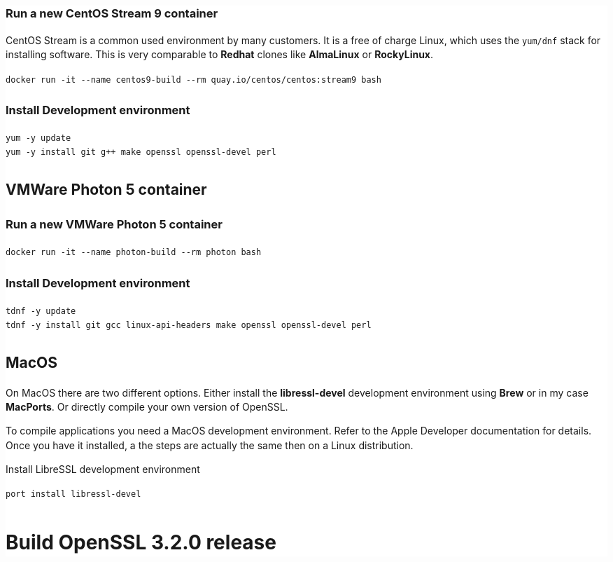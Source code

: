 
### Run a new CentOS Stream 9 container

CentOS Stream is a common used environment by many customers.
It is a free of charge Linux, which uses the `yum/dnf` stack for installing software.
This is very comparable to **Redhat** clones like **AlmaLinux** or **RockyLinux**.

```
docker run -it --name centos9-build --rm quay.io/centos/centos:stream9 bash
```

### Install Development environment

```
yum -y update
yum -y install git g++ make openssl openssl-devel perl

```

## VMWare Photon 5 container

### Run a new VMWare Photon 5 container

```
docker run -it --name photon-build --rm photon bash
```

### Install Development environment

```
tdnf -y update
tdnf -y install git gcc linux-api-headers make openssl openssl-devel perl
```


## MacOS

On MacOS there are two different options.
Either install the **libressl-devel** development environment using **Brew** or in my case **MacPorts**.
Or directly compile your own version of OpenSSL.

To compile applications you need a MacOS development environment.
Refer to the Apple Developer documentation for details.
Once you have it installed, a the steps are actually the same then on a Linux distribution.

Install LibreSSL development environment

```
port install libressl-devel
```


# Build OpenSSL 3.2.0 release
